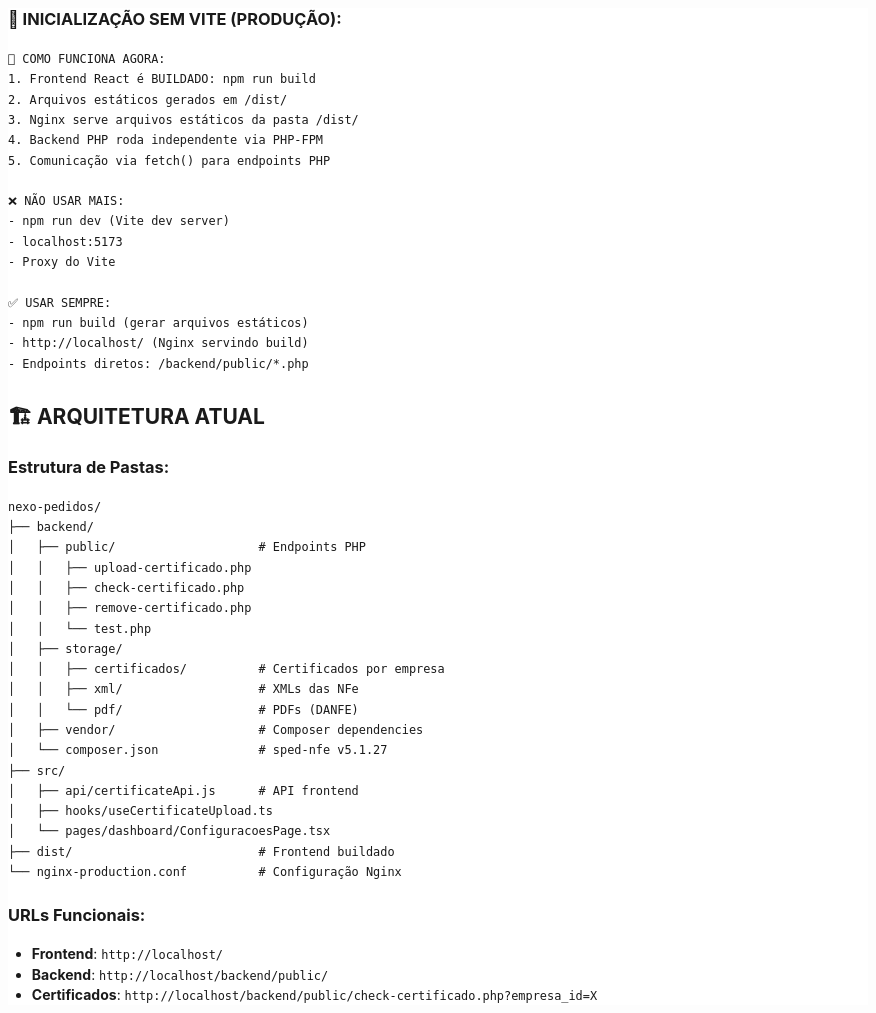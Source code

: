 ### **🚀 INICIALIZAÇÃO SEM VITE (PRODUÇÃO):**
```
🔧 COMO FUNCIONA AGORA:
1. Frontend React é BUILDADO: npm run build
2. Arquivos estáticos gerados em /dist/
3. Nginx serve arquivos estáticos da pasta /dist/
4. Backend PHP roda independente via PHP-FPM
5. Comunicação via fetch() para endpoints PHP

❌ NÃO USAR MAIS:
- npm run dev (Vite dev server)
- localhost:5173
- Proxy do Vite

✅ USAR SEMPRE:
- npm run build (gerar arquivos estáticos)
- http://localhost/ (Nginx servindo build)
- Endpoints diretos: /backend/public/*.php
```

## 🏗️ **ARQUITETURA ATUAL**

### **Estrutura de Pastas:**
```
nexo-pedidos/
├── backend/
│   ├── public/                    # Endpoints PHP
│   │   ├── upload-certificado.php
│   │   ├── check-certificado.php
│   │   ├── remove-certificado.php
│   │   └── test.php
│   ├── storage/
│   │   ├── certificados/          # Certificados por empresa
│   │   ├── xml/                   # XMLs das NFe
│   │   └── pdf/                   # PDFs (DANFE)
│   ├── vendor/                    # Composer dependencies
│   └── composer.json              # sped-nfe v5.1.27
├── src/
│   ├── api/certificateApi.js      # API frontend
│   ├── hooks/useCertificateUpload.ts
│   └── pages/dashboard/ConfiguracoesPage.tsx
├── dist/                          # Frontend buildado
└── nginx-production.conf          # Configuração Nginx
```

### **URLs Funcionais:**
- **Frontend**: `http://localhost/`
- **Backend**: `http://localhost/backend/public/`
- **Certificados**: `http://localhost/backend/public/check-certificado.php?empresa_id=X`
